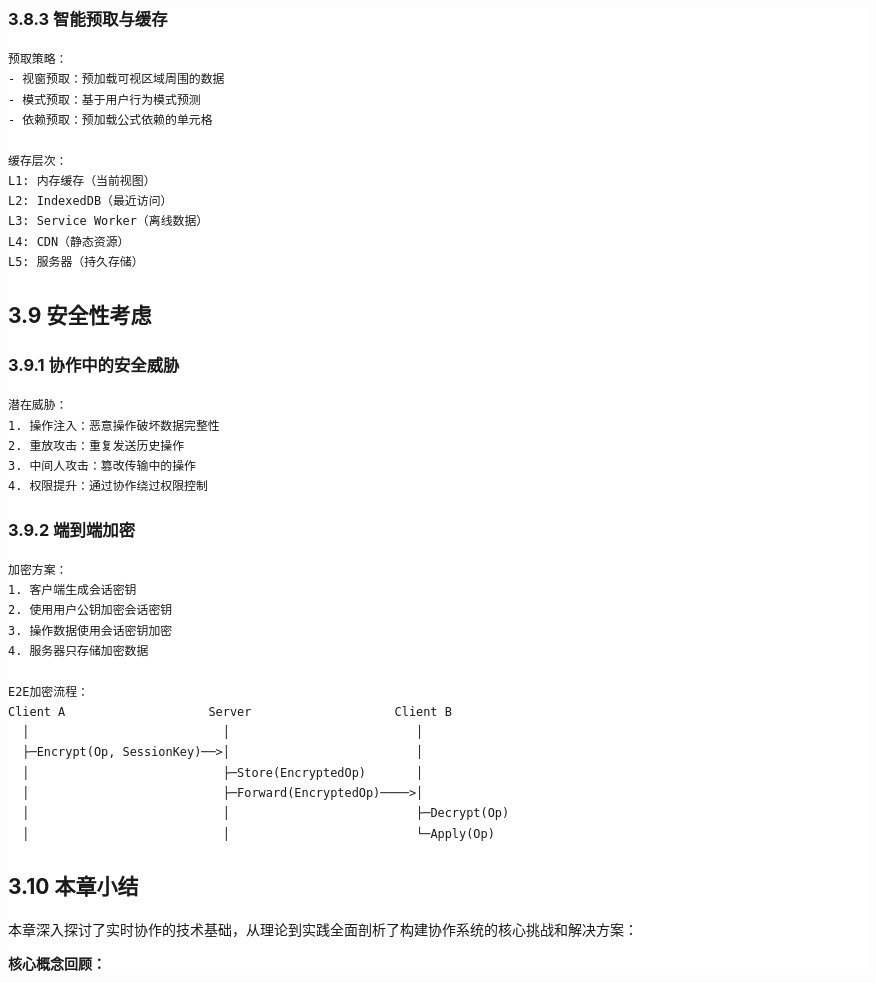### 3.8.3 智能预取与缓存

```
预取策略：
- 视窗预取：预加载可视区域周围的数据
- 模式预取：基于用户行为模式预测
- 依赖预取：预加载公式依赖的单元格

缓存层次：
L1: 内存缓存（当前视图）
L2: IndexedDB（最近访问）  
L3: Service Worker（离线数据）
L4: CDN（静态资源）
L5: 服务器（持久存储）
```

## 3.9 安全性考虑

### 3.9.1 协作中的安全威胁

```
潜在威胁：
1. 操作注入：恶意操作破坏数据完整性
2. 重放攻击：重复发送历史操作
3. 中间人攻击：篡改传输中的操作
4. 权限提升：通过协作绕过权限控制
```

### 3.9.2 端到端加密

```
加密方案：
1. 客户端生成会话密钥
2. 使用用户公钥加密会话密钥
3. 操作数据使用会话密钥加密
4. 服务器只存储加密数据

E2E加密流程：
Client A                    Server                    Client B
  │                           │                          │
  ├─Encrypt(Op, SessionKey)──>│                          │
  │                           ├─Store(EncryptedOp)       │
  │                           ├─Forward(EncryptedOp)────>│
  │                           │                          ├─Decrypt(Op)
  │                           │                          └─Apply(Op)
```

## 3.10 本章小结

本章深入探讨了实时协作的技术基础，从理论到实践全面剖析了构建协作系统的核心挑战和解决方案：

**核心概念回顾：**

